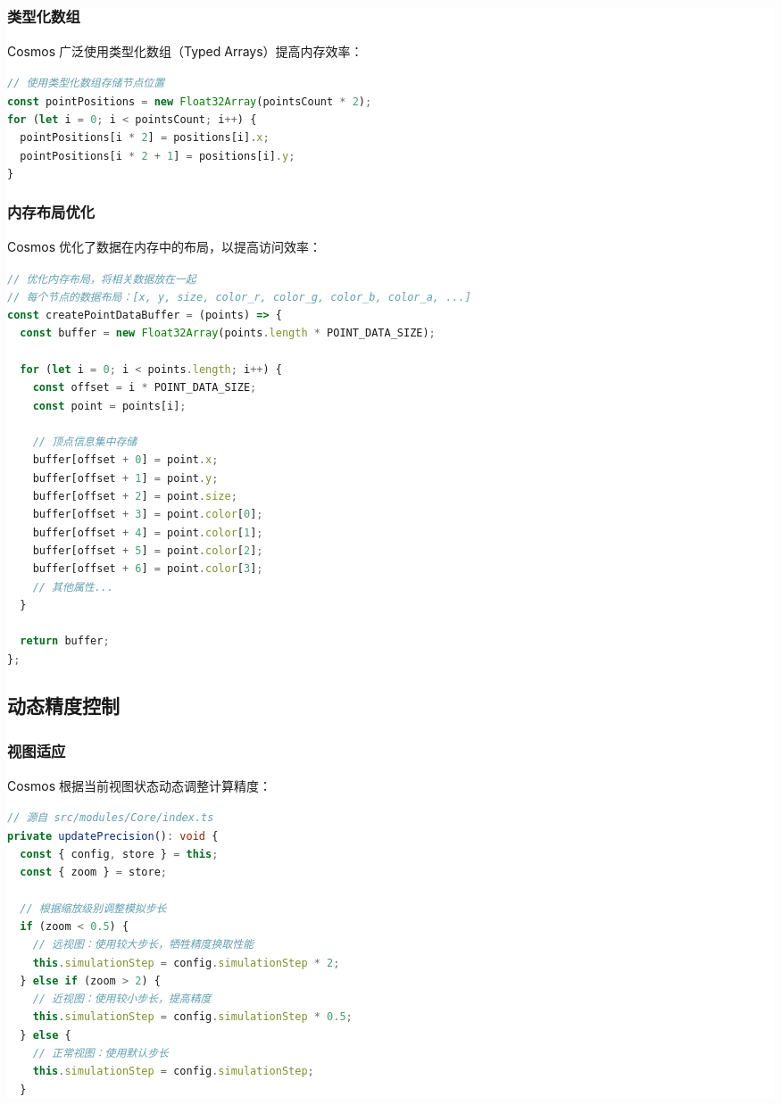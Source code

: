 ### 类型化数组

Cosmos 广泛使用类型化数组（Typed Arrays）提高内存效率：

```typescript
// 使用类型化数组存储节点位置
const pointPositions = new Float32Array(pointsCount * 2);
for (let i = 0; i < pointsCount; i++) {
  pointPositions[i * 2] = positions[i].x;
  pointPositions[i * 2 + 1] = positions[i].y;
}
```

### 内存布局优化

Cosmos 优化了数据在内存中的布局，以提高访问效率：

```typescript
// 优化内存布局，将相关数据放在一起
// 每个节点的数据布局：[x, y, size, color_r, color_g, color_b, color_a, ...]
const createPointDataBuffer = (points) => {
  const buffer = new Float32Array(points.length * POINT_DATA_SIZE);

  for (let i = 0; i < points.length; i++) {
    const offset = i * POINT_DATA_SIZE;
    const point = points[i];

    // 顶点信息集中存储
    buffer[offset + 0] = point.x;
    buffer[offset + 1] = point.y;
    buffer[offset + 2] = point.size;
    buffer[offset + 3] = point.color[0];
    buffer[offset + 4] = point.color[1];
    buffer[offset + 5] = point.color[2];
    buffer[offset + 6] = point.color[3];
    // 其他属性...
  }

  return buffer;
};
```

## 动态精度控制

### 视图适应

Cosmos 根据当前视图状态动态调整计算精度：

```typescript
// 源自 src/modules/Core/index.ts
private updatePrecision(): void {
  const { config, store } = this;
  const { zoom } = store;

  // 根据缩放级别调整模拟步长
  if (zoom < 0.5) {
    // 远视图：使用较大步长，牺牲精度换取性能
    this.simulationStep = config.simulationStep * 2;
  } else if (zoom > 2) {
    // 近视图：使用较小步长，提高精度
    this.simulationStep = config.simulationStep * 0.5;
  } else {
    // 正常视图：使用默认步长
    this.simulationStep = config.simulationStep;
  }
```